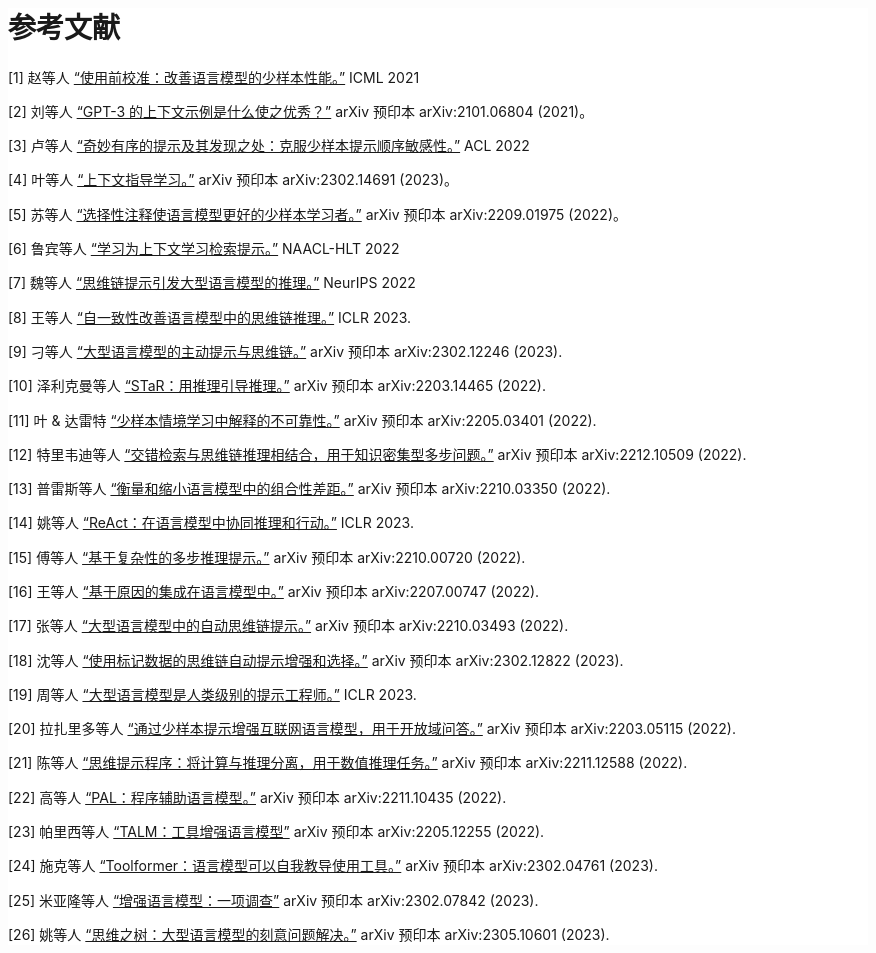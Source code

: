 # 参考文献

[1] 赵等人 [“使用前校准：改善语言模型的少样本性能。”](https://arxiv.org/abs/2102.09690) ICML 2021

[2] 刘等人 [“GPT-3 的上下文示例是什么使之优秀？”](https://arxiv.org/abs/2101.06804) arXiv 预印本 arXiv:2101.06804 (2021)。

[3] 卢等人 [“奇妙有序的提示及其发现之处：克服少样本提示顺序敏感性。”](https://arxiv.org/abs/2104.08786) ACL 2022

[4] 叶等人 [“上下文指导学习。”](https://arxiv.org/abs/2302.14691) arXiv 预印本 arXiv:2302.14691 (2023)。

[5] 苏等人 [“选择性注释使语言模型更好的少样本学习者。”](https://arxiv.org/abs/2209.01975) arXiv 预印本 arXiv:2209.01975 (2022)。

[6] 鲁宾等人 [“学习为上下文学习检索提示。”](https://arxiv.org/abs/2112.08633) NAACL-HLT 2022

[7] 魏等人 [“思维链提示引发大型语言模型的推理。”](https://arxiv.org/abs/2201.11903) NeurIPS 2022

[8] 王等人 [“自一致性改善语言模型中的思维链推理。”](https://arxiv.org/abs/2203.11171) ICLR 2023.

[9] 刁等人 [“大型语言模型的主动提示与思维链。”](https://arxiv.org/abs/2302.12246) arXiv 预印本 arXiv:2302.12246 (2023).

[10] 泽利克曼等人 [“STaR：用推理引导推理。”](https://arxiv.org/abs/2203.14465) arXiv 预印本 arXiv:2203.14465 (2022).

[11] 叶 & 达雷特 [“少样本情境学习中解释的不可靠性。”](https://arxiv.org/abs/2205.03401) arXiv 预印本 arXiv:2205.03401 (2022).

[12] 特里韦迪等人 [“交错检索与思维链推理相结合，用于知识密集型多步问题。”](https://arxiv.org/abs/2212.10509) arXiv 预印本 arXiv:2212.10509 (2022).

[13] 普雷斯等人 [“衡量和缩小语言模型中的组合性差距。”](https://arxiv.org/abs/2210.03350) arXiv 预印本 arXiv:2210.03350 (2022).

[14] 姚等人 [“ReAct：在语言模型中协同推理和行动。”](https://arxiv.org/abs/2210.03629) ICLR 2023.

[15] 傅等人 [“基于复杂性的多步推理提示。”](https://arxiv.org/abs/2210.00720) arXiv 预印本 arXiv:2210.00720 (2022).

[16] 王等人 [“基于原因的集成在语言模型中。”](https://arxiv.org/abs/2207.00747) arXiv 预印本 arXiv:2207.00747 (2022).

[17] 张等人 [“大型语言模型中的自动思维链提示。”](https://arxiv.org/abs/2210.03493) arXiv 预印本 arXiv:2210.03493 (2022).

[18] 沈等人 [“使用标记数据的思维链自动提示增强和选择。”](https://arxiv.org/abs/2302.12822) arXiv 预印本 arXiv:2302.12822 (2023).

[19] 周等人 [“大型语言模型是人类级别的提示工程师。”](https://arxiv.org/abs/2211.01910) ICLR 2023.

[20] 拉扎里多等人 [“通过少样本提示增强互联网语言模型，用于开放域问答。”](https://arxiv.org/abs/2203.05115) arXiv 预印本 arXiv:2203.05115 (2022).

[21] 陈等人 [“思维提示程序：将计算与推理分离，用于数值推理任务。”](https://arxiv.org/abs/2211.12588) arXiv 预印本 arXiv:2211.12588 (2022).

[22] 高等人 [“PAL：程序辅助语言模型。”](https://arxiv.org/abs/2211.10435) arXiv 预印本 arXiv:2211.10435 (2022).

[23] 帕里西等人 [“TALM：工具增强语言模型”](https://arxiv.org/abs/2205.12255) arXiv 预印本 arXiv:2205.12255 (2022).

[24] 施克等人 [“Toolformer：语言模型可以自我教导使用工具。”](https://arxiv.org/abs/2302.04761) arXiv 预印本 arXiv:2302.04761 (2023).

[25] 米亚隆等人 [“增强语言模型：一项调查”](https://arxiv.org/abs/2302.07842) arXiv 预印本 arXiv:2302.07842 (2023).

[26] 姚等人 [“思维之树：大型语言模型的刻意问题解决。”](https://arxiv.org/abs/2305.10601) arXiv 预印本 arXiv:2305.10601 (2023).
